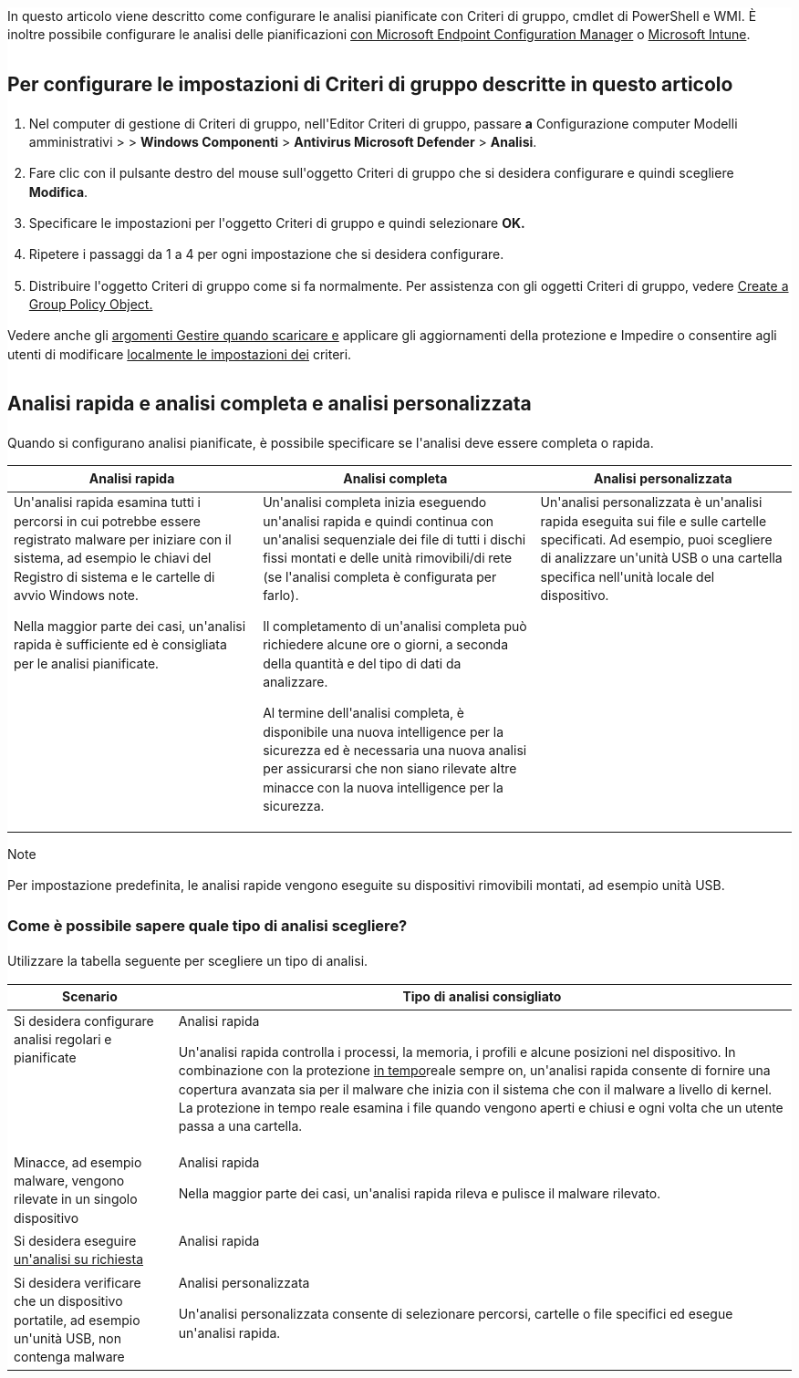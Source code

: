 In questo articolo viene descritto come configurare le analisi pianificate con Criteri di gruppo, cmdlet di PowerShell e WMI. È inoltre possibile configurare le analisi delle pianificazioni [con Microsoft Endpoint Configuration Manager](/configmgr/protect/deploy-use/endpoint-antimalware-policies#scheduled-scans-settings) o [Microsoft Intune](/mem/intune/configuration/device-restrictions-windows-10).

## <a name="to-configure-the-group-policy-settings-described-in-this-article"></a>Per configurare le impostazioni di Criteri di gruppo descritte in questo articolo

1. Nel computer di gestione di Criteri di gruppo, nell'Editor Criteri di gruppo, passare **a** Configurazione computer Modelli amministrativi  >    >  **Windows Componenti**  >  **Antivirus Microsoft Defender**  >  **Analisi**.

2. Fare clic con il pulsante destro del mouse sull'oggetto Criteri di gruppo che si desidera configurare e quindi scegliere **Modifica**.

3. Specificare le impostazioni per l'oggetto Criteri di gruppo e quindi selezionare **OK.** 

4. Ripetere i passaggi da 1 a 4 per ogni impostazione che si desidera configurare.

5. Distribuire l'oggetto Criteri di gruppo come si fa normalmente. Per assistenza con gli oggetti Criteri di gruppo, vedere [Create a Group Policy Object.](/windows/security/threat-protection/windows-firewall/create-a-group-policy-object)

Vedere anche gli [argomenti Gestire quando scaricare e](manage-protection-update-schedule-microsoft-defender-antivirus.md) applicare gli aggiornamenti della protezione e Impedire o consentire agli utenti di modificare [localmente le impostazioni dei](configure-local-policy-overrides-microsoft-defender-antivirus.md) criteri.

## <a name="quick-scan-versus-full-scan-and-custom-scan"></a>Analisi rapida e analisi completa e analisi personalizzata

Quando si configurano analisi pianificate, è possibile specificare se l'analisi deve essere completa o rapida.


|Analisi rapida  |Analisi completa  | Analisi personalizzata |
|---------|---------|---------|
|Un'analisi rapida esamina tutti i percorsi in cui potrebbe essere registrato malware per iniziare con il sistema, ad esempio le chiavi del Registro di sistema e le cartelle di avvio Windows note. <p>Nella maggior parte dei casi, un'analisi rapida è sufficiente ed è consigliata per le analisi pianificate. |Un'analisi completa inizia eseguendo un'analisi rapida e quindi continua con un'analisi sequenziale dei file di tutti i dischi fissi montati e delle unità rimovibili/di rete (se l'analisi completa è configurata per farlo). <p>Il completamento di un'analisi completa può richiedere alcune ore o giorni, a seconda della quantità e del tipo di dati da analizzare.<p>Al termine dell'analisi completa, è disponibile una nuova intelligence per la sicurezza ed è necessaria una nuova analisi per assicurarsi che non siano rilevate altre minacce con la nuova intelligence per la sicurezza.   | Un'analisi personalizzata è un'analisi rapida eseguita sui file e sulle cartelle specificati. Ad esempio, puoi scegliere di analizzare un'unità USB o una cartella specifica nell'unità locale del dispositivo. <p> | 

>[!NOTE]
>Per impostazione predefinita, le analisi rapide vengono eseguite su dispositivi rimovibili montati, ad esempio unità USB.

### <a name="how-do-i-know-which-scan-type-to-choose"></a>Come è possibile sapere quale tipo di analisi scegliere?

Utilizzare la tabella seguente per scegliere un tipo di analisi.


|Scenario  |Tipo di analisi consigliato  |
|---------|---------|
|Si desidera configurare analisi regolari e pianificate     | Analisi rapida <p>Un'analisi rapida controlla i processi, la memoria, i profili e alcune posizioni nel dispositivo. In combinazione con la protezione [in tempo](configure-real-time-protection-microsoft-defender-antivirus.md)reale sempre on, un'analisi rapida consente di fornire una copertura avanzata sia per il malware che inizia con il sistema che con il malware a livello di kernel. La protezione in tempo reale esamina i file quando vengono aperti e chiusi e ogni volta che un utente passa a una cartella.         |
|Minacce, ad esempio malware, vengono rilevate in un singolo dispositivo     | Analisi rapida <p>Nella maggior parte dei casi, un'analisi rapida rileva e pulisce il malware rilevato.   |
|Si desidera eseguire [un'analisi su richiesta](run-scan-microsoft-defender-antivirus.md)     | Analisi rapida       |
| Si desidera verificare che un dispositivo portatile, ad esempio un'unità USB, non contenga malware | Analisi personalizzata <p>Un'analisi personalizzata consente di selezionare percorsi, cartelle o file specifici ed esegue un'analisi rapida. |
